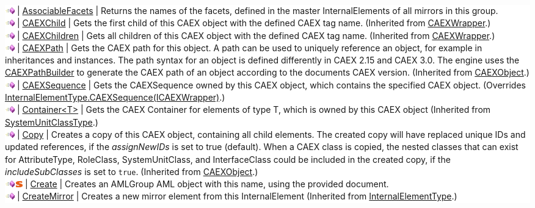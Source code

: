 ![Public method]                 | [AssociableFacets][54]                                                          | Returns the names of the facets, defined in the master InternalElements of all mirrors in this group.                                                                                                                                                                                                                                                                                                                                                                                                                 
![Public method]                 | [CAEXChild][55]                                                                 | Gets the first child of this CAEX object with the defined CAEX tag name. (Inherited from [CAEXWrapper][2].)                                                                                                                                                                                                                                                                                                                                                                                                           
![Public method]                 | [CAEXChildren][56]                                                              | Gets all children of this CAEX object with the defined CAEX tag name. (Inherited from [CAEXWrapper][2].)                                                                                                                                                                                                                                                                                                                                                                                                              
![Public method]                 | [CAEXPath][57]                                                                  | Gets the CAEX path for this object. A path can be used to uniquely reference an object, for example in inheritances and instances. The path syntax for an object is defined differently in CAEX 2.15 and CAEX 3.0. The engine uses the [CAEXPathBuilder][58] to generate the CAEX path of an object according to the documents CAEX version. (Inherited from [CAEXObject][4].)                                                                                                                                        
![Public method]                 | [CAEXSequence][59]                                                              | Gets the CAEXSequence owned by this CAEX object, which contains the specified CAEX object. (Overrides [InternalElementType.CAEXSequence(ICAEXWrapper)][60].)                                                                                                                                                                                                                                                                                                                                                          
![Public method]                 | [Container&lt;T>][61]                                                           | Gets the CAEX Container for elements of type T, which is owned by this CAEX object (Inherited from [SystemUnitClassType][5].)                                                                                                                                                                                                                                                                                                                                                                                         
![Public method]                 | [Copy][62]                                                                      | Creates a copy of this CAEX object, containing all child elements. The created copy will have replaced unique IDs and updated references, if the *assignNewIDs* is set to true (default). When a CAEX class is copied, the nested classes that can exist for AttributeType, RoleClass, SystemUnitClass, and InterfaceClass could be included in the created copy, if the *includeSubClasses* is set to `true`. (Inherited from [CAEXObject][4].)                                                                      
![Public method]![Static member] | [Create][63]                                                                    | Creates an AMLGroup AML object with this name, using the provided document.                                                                                                                                                                                                                                                                                                                                                                                                                                           
![Public method]                 | [CreateMirror][64]                                                              | Creates a new mirror element from this InternalElement (Inherited from [InternalElementType][6].)                                                                                                                                                                                                                                                                                                                                                                                                                     

[1]: https://docs.microsoft.com/dotnet/api/system.object
[2]: ../../Aml.Engine.CAEX/CAEXWrapper/README.md
[3]: ../../Aml.Engine.CAEX/CAEXBasicObject/README.md
[4]: ../../Aml.Engine.CAEX/CAEXObject/README.md
[5]: ../../Aml.Engine.CAEX/SystemUnitClassType/README.md
[6]: ../../Aml.Engine.CAEX/InternalElementType/README.md
[7]: ../README.md
[8]: _ctor.md
[9]: ../../Aml.Engine.CAEX/CAEXBasicObject/AdditionalInformation.md
[10]: AMLGroupInternalElement.md
[11]: AssociatedFacet.md
[12]: ../../Aml.Engine.CAEX/SystemUnitClassType/Attribute.md
[13]: ../../Aml.Engine.CAEX/SystemUnitClassType/AttributeAndDescendants.md
[14]: ../../Aml.Engine.CAEX/CAEXWrapper/CAEXDocument.md
[15]: ../../Aml.Engine.CAEX/CAEXWrapper/CAEXParent.md
[16]: ../../Aml.Engine.CAEX/CAEXWrapper/CAEXSequenceOfCAEXObject.md
[17]: ../../Aml.Engine.CAEX/CAEXBasicObject/ChangeMode.md
[18]: ../../Aml.Engine.CAEX/CAEXBasicObject/Copyright.md
[19]: ../../Aml.Engine.CAEX/CAEXBasicObject/CopyrightElement.md
[20]: ../../Aml.Engine.CAEX/CAEXBasicObject/Description.md
[21]: ../../Aml.Engine.CAEX/CAEXBasicObject/DescriptionElement.md
[22]: ../../Aml.Engine.CAEX/CAEXWrapper/Document.md
[23]: ../../Aml.Engine.CAEX/CAEXWrapper/Exists.md
[24]: ../../Aml.Engine.CAEX/SystemUnitClassType/ExternalInterface.md
[25]: ../../Aml.Engine.CAEX/SystemUnitClassType/ExternalInterfaceAndDescendants.md
[26]: ../../Aml.Engine.CAEX/CAEXObject/ID.md
[27]: InternalElement.md
[28]: ../../Aml.Engine.CAEX/SystemUnitClassType/InternalLink.md
[29]: IsGroup.md
[30]: ../../Aml.Engine.CAEX/InternalElementType/IsMirror.md
[31]: ../../Aml.Engine.CAEX/InternalElementType/MappingObject.md
[32]: ../../Aml.Engine.CAEX/InternalElementType/Master.md
[33]: ../../Aml.Engine.CAEX/InternalElementType/MasterID.md
[34]: ../../Aml.Engine.CAEX/CAEXObject/Name.md
[35]: ../../Aml.Engine.CAEX/CAEXWrapper/Node.md
[36]: ../../Aml.Engine.CAEX/CAEXWrapper/Owner.md
[37]: ../../Aml.Engine.CAEX/InternalElementType/RefBaseSystemUnitPath.md
[38]: ../../Aml.Engine.CAEX/InternalElementType/SystemUnitClass.md
[39]: ../../Aml.Engine.CAEX/CAEXBasicObject/Revision.md
[40]: ../../Aml.Engine.CAEX/InternalElementType/RoleReferences.md
[41]: ../../Aml.Engine.CAEX/InternalElementType/RoleRequirements.md
[42]: ../../Aml.Engine.CAEX/CAEXBasicObject/SourceObjectInformation.md
[43]: ../../Aml.Engine.CAEX/SystemUnitClassType/SupportedRoleClass.md
[44]: ../../Aml.Engine.CAEX/CAEXWrapper/TagName.md
[45]: ../../Aml.Engine.CAEX/CAEXBasicObject/Version.md
[46]: ../../Aml.Engine.CAEX/CAEXBasicObject/VersionElement.md
[47]: ../../Aml.Engine.CAEX/SystemUnitClassType/AddInterfaceClassReference_1.md
[48]: ../../Aml.Engine.CAEX/ExternalInterfaceType/README.md
[49]: ../../Aml.Engine.CAEX/SystemUnitClassType/AddInterfaceClassReference.md
[50]: ../../Aml.Engine.CAEX/InternalElementType/AddRoleClassReference_1.md
[51]: ../../Aml.Engine.CAEX/RoleRequirementsType/README.md
[52]: ../../Aml.Engine.CAEX/InternalElementType/AddRoleClassReference.md
[53]: ../../Aml.Engine.CAEX/CAEXObject/AssignNewGuidAsID.md
[54]: AssociableFacets.md
[55]: ../../Aml.Engine.CAEX/CAEXWrapper/CAEXChild.md
[56]: ../../Aml.Engine.CAEX/CAEXWrapper/CAEXChildren.md
[57]: ../../Aml.Engine.CAEX/CAEXObject/CAEXPath.md
[58]: ../../Aml.Engine.CAEX.Extensions/CAEXPathBuilder/README.md
[59]: CAEXSequence.md
[60]: ../../Aml.Engine.CAEX/InternalElementType/CAEXSequence.md
[61]: ../../Aml.Engine.CAEX/SystemUnitClassType/Container__1.md
[62]: ../../Aml.Engine.CAEX/CAEXObject/Copy.md
[63]: Create.md
[64]: ../../Aml.Engine.CAEX/InternalElementType/CreateMirror.md
[65]: ../../Aml.Engine.CAEX/InternalElementType/CreateSystemUnitClass.md
[66]: ../../Aml.Engine.CAEX/CAEXWrapper/Equals.md
[67]: ../../Aml.Engine.CAEX/SystemUnitClassType/GetEnumerator.md
[68]: ../../Aml.Engine.CAEX/CAEXWrapper/GetHashCode.md
[69]: ../../Aml.Engine.CAEX/CAEXWrapper/GetXAttributeValue.md
[70]: ../../Aml.Engine.CAEX/InternalElementType/HasGenericRoleClassReference_1.md
[71]: ../../Aml.Engine.CAEX/InternalElementType/HasGenericRoleClassReference.md
[72]: ../../Aml.Engine.CAEX/SystemUnitClassType/HasInterfaceClassReference.md
[73]: ../../Aml.Engine.CAEX/InternalElementType/HasRoleClassReference_1.md
[74]: ../../Aml.Engine.CAEX/InternalElementType/HasRoleClassReference.md
[75]: ../../Aml.Engine.CAEX/InternalElementType/HasSystemUnitClassReference.md
[76]: ../../Aml.Engine.CAEX/InternalElementType/Insert_1.md
[77]: Insert.md
[78]: ../../Aml.Engine.CAEX/InternalElementType/Insert.md
[79]: ../../Aml.Engine.CAEX/SystemUnitClassType/InsertAfter.md
[80]: ../../Aml.Engine.CAEX/SystemUnitClassType/InsertBefore.md
[81]: ../../Aml.Engine.CAEX/CAEXWrapper/InsertNew.md
[82]: ../../Aml.Engine.CAEX/SystemUnitClassType/LowestCommonParent.md
[83]: ../../Aml.Engine.CAEX/InternalElementType/New_MappingObject.md
[84]: ../../Aml.Engine.CAEX/CAEXBasicObject/New_Revision.md
[85]: ../../Aml.Engine.CAEX/CAEXWrapper/Remove.md
[86]: ../../Aml.Engine.CAEX/InternalElementType/ReplaceRoleClassReference.md
[87]: ../../Aml.Engine.CAEX/CAEXWrapper/SetXAttributeValue.md
[88]: ../../Aml.Engine.CAEX/SystemUnitClassType/SupportedRoleClassWithName.md
[89]: ../../Aml.Engine.CAEX/CAEXObject/ToString.md
[90]: ../../Aml.Engine.CAEX/CAEXWrapper/PropertyChanged.md
[91]: GroupName.md
[92]: ../ExternalDataReference/AddDocumentElement.md
[93]: ../ExternalDataReference/ExternalDataRoleClassPath.md
[94]: ../ExternalDataReference/README.md
[95]: ../ExternalDataReference/AddDocumentElementRole.md
[96]: ../ExternalDataReference/AddDocumentReference.md
[97]: ../../Aml.Engine.CAEX.Extensions/SystemUnitClassTypeExtensions/AddInstance.md
[98]: ../../Aml.Engine.CAEX.Extensions/SystemUnitClassTypeExtensions/README.md
[99]: ../ExternalDataReference/AddLanguage.md
[100]: ../../Aml.Engine.CAEX.Extensions/SystemUnitClassTypeExtensions/AddNewInternalElement.md
[101]: ../../Aml.Engine.AmlObjects.Extensions/AmlObjectsExtensions/AMLFacet.md
[102]: ../../Aml.Engine.AmlObjects.Extensions/AmlObjectsExtensions/README.md
[103]: ../../Aml.Engine.AmlObjects.Extensions/AmlObjectsExtensions/AMLGroup.md
[104]: ../../Aml.Engine.AmlObjects.Extensions/AmlObjectsExtensions/AMLPort.md
[105]: ../../Aml.Engine.AmlObjects.Extensions/AmlObjectsExtensions/AMLSystemUnitClass.md
[106]: ../../Aml.Engine.Adapter/AMLEngineAdapter/Ancestors.md
[107]: ../../Aml.Engine.Adapter/AMLEngineAdapter/README.md
[108]: ../../Aml.Engine.CAEX.Extensions/SystemUnitClassTypeExtensions/Append_InternalElement.md
[109]: ../../Aml.Engine.Adapter/AMLEngineAdapter/AssignNewGUIDs.md
[110]: ../../Aml.Engine.Adapter/AMLEngineAdapter/AssignNewGUIDsAndRedirectExistingInternalLinks.md
[111]: ../../Aml.Engine.Adapter/AMLEngineAdapter/AssignNewGUIDsAndRedirectExistingInternalLinksAndMirrorObjects.md
[112]: ../../Aml.Engine.Adapter/AMLEngineAdapter/clone.md
[113]: ../../Aml.Engine.CAEX/CAEXWrapper/Copy.md
[114]: ../../Aml.Engine.Adapter/AMLEngineAdapter/CloneNode.md
[115]: ../../Aml.Engine.Adapter/AMLEngineAdapter/ConsistencyCheck_ClassReference.md
[116]: ../../Aml.Engine.CAEX.Extensions/CAEXObjectExtensions/Copy.md
[117]: ../../Aml.Engine.CAEX.Extensions/CAEXObjectExtensions/README.md
[118]: ../../Aml.Engine.Adapter/AMLEngineAdapter/Create_UniqueCopy.md
[119]: ../../Aml.Engine.CAEX.Extensions/CAEXBasicObjectExtensions/Descendants.md
[120]: ../../Aml.Engine.CAEX.Extensions/CAEXBasicObjectExtensions/README.md
[121]: ../../Aml.Engine.CAEX.Extensions/CAEXBasicObjectExtensions/Descendants__1.md
[122]: ../ExternalDataReference/DocumentElements.md
[123]: ../../Aml.Engine.Adapter/AMLEngineAdapter/findInternalElement.md
[124]: ../../Aml.Engine.Adapter/AMLEngineAdapter/GetClassName_1.md
[125]: ../ExternalDataReference/GetLanguages.md
[126]: ../../Aml.Engine.Adapter/AMLEngineAdapter/getLinkedObjects.md
[127]: ../../Aml.Engine.Adapter/AMLEngineAdapter/getReferencedClass.md
[128]: ../../Aml.Engine.Adapter/AMLEngineAdapter/getReferencedGUID.md
[129]: ../../Aml.Engine.Adapter/AMLEngineAdapter/getReferencedInterfaceClass.md
[130]: ../../Aml.Engine.Adapter/AMLEngineAdapter/getReferencedInterfaceName.md
[131]: ../../Aml.Engine.Adapter/AMLEngineAdapter/getReferencedSystemUnitClass.md
[132]: ../../Aml.Engine.Adapter/AMLEngineAdapter/Insert_Element.md
[133]: ../../Aml.Engine.CAEX.Extensions/SystemUnitClassTypeExtensions/Insert_InternalLink.md
[134]: ../../Aml.Engine.Adapter/AMLEngineAdapter/Insert_MappingObject.md
[135]: ../../Aml.Engine.Adapter/AMLEngineAdapter/Insert_NewInstance.md
[136]: ../../Aml.Engine.Adapter/AMLEngineAdapter/Insert_RoleRequirements.md
[137]: ../../Aml.Engine.CAEX.Extensions/SystemUnitClassTypeExtensions/Insert_SupportedRoleClass.md
[138]: ../../Aml.Engine.Adapter/AMLEngineAdapter/Insert_TypeBaseElement.md
[139]: ../../Aml.Engine.CAEX/CAEXBasicObject/Insert.md
[140]: ../../Aml.Engine.Services/QueryResult/InternalElementMirrors.md
[141]: ../../Aml.Engine.Services/QueryResult/README.md
[142]: ../../Aml.Engine.Services/QueryResult/InternalLinksToElement.md
[143]: ../../Aml.Engine.AmlObjects.Extensions/AmlObjectsExtensions/IsAMLFacet.md
[144]: ../../Aml.Engine.AmlObjects.Extensions/AmlObjectsExtensions/IsAMLGroup.md
[145]: ../../Aml.Engine.AmlObjects.Extensions/AmlObjectsExtensions/IsAMLPort.md
[146]: ../ExternalDataReference/IsDocumentElement.md
[147]: ../../Aml.Engine.Adapter/AMLEngineAdapter/IsFacet.md
[148]: ../../Aml.Engine.Adapter/AMLEngineAdapter/IsGroup.md
[149]: ../../Aml.Engine.CAEX.Extensions/InternalElementExtensions/IsMaster.md
[150]: ../../Aml.Engine.CAEX.Extensions/InternalElementExtensions/README.md
[151]: ../../Aml.Engine.CAEX.Extensions/InternalElementExtensions/IsOverridden.md
[152]: ../../Aml.Engine.CAEX.Extensions/InternalElementExtensions/IsOverriddenDeleted.md
[153]: ../../Aml.Engine.Adapter/AMLEngineAdapter/IsPort.md
[154]: ../../Aml.Engine.Adapter/AMLEngineAdapter/Name.md
[155]: ../../Aml.Engine.CAEX.Extensions/CAEXBasicObjectExtensions/Name.md
[156]: ../../Aml.Engine.CAEX.Extensions/CAEXBasicObjectExtensions/New_Description.md
[157]: ../../Aml.Engine.CAEX.Extensions/SystemUnitClassTypeExtensions/New_InternalLink.md
[158]: ../../Aml.Engine.Adapter/AMLEngineAdapter/New_RoleRequirements.md
[159]: ../../Aml.Engine.Adapter/AMLEngineAdapter/New_RoleRequirements_1.md
[160]: ../../Aml.Engine.CAEX.Extensions/SystemUnitClassTypeExtensions/New_SupportedRoleClass.md
[161]: ../../Aml.Engine.CAEX.Extensions/ObjectWithBaseClass/ReferencedClassName_2.md
[162]: ../../Aml.Engine.CAEX.Extensions/ObjectWithBaseClass/README.md
[163]: ../../Aml.Engine.CAEX/SystemUnitClassType/System_Collections_IEnumerable_GetEnumerator.md
[164]: ../../Aml.Engine.CAEX/InternalElementType/Aml_Engine_CAEX_IMirror_CreateMirror.md
[165]: ../../Aml.Engine.CAEX/InternalElementType/Aml_Engine_CAEX_IMirror_IsMaster.md
[166]: ../../Aml.Engine.CAEX/InternalElementType/Aml_Engine_CAEX_IMirror_Master.md
[167]: https://www.automationml.org
[168]: ../../icons/logoShade.png
[Public method]: ../../icons/pubmethod.gif "Public method"
[Public property]: ../../icons/pubproperty.gif "Public property"
[Code example]: ../../icons/CodeExample.png "Code example"
[Static member]: ../../icons/static.gif "Static member"
[Public event]: ../../icons/pubevent.gif "Public event"
[Public field]: ../../icons/pubfield.gif "Public field"
[Public Extension Method]: ../../icons/pubextension.gif "Public Extension Method"
[Explicit interface implementation]: ../../icons/pubinterface.gif "Explicit interface implementation"
[Private method]: ../../icons/privmethod.gif "Private method"
[Private property]: ../../icons/privproperty.gif "Private property"